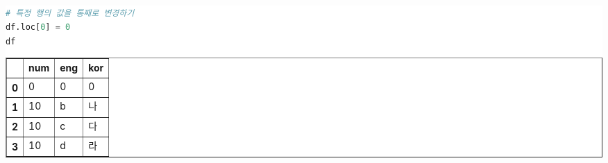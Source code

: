 


```python
# 특정 행의 값을 통째로 변경하기
df.loc[0] = 0
df
```




<div>
<style scoped>
    .dataframe tbody tr th:only-of-type {
        vertical-align: middle;
    }

    .dataframe tbody tr th {
        vertical-align: top;
    }

    .dataframe thead th {
        text-align: right;
    }
</style>
<table border="1" class="dataframe">
  <thead>
    <tr style="text-align: right;">
      <th></th>
      <th>num</th>
      <th>eng</th>
      <th>kor</th>
    </tr>
  </thead>
  <tbody>
    <tr>
      <th>0</th>
      <td>0</td>
      <td>0</td>
      <td>0</td>
    </tr>
    <tr>
      <th>1</th>
      <td>10</td>
      <td>b</td>
      <td>나</td>
    </tr>
    <tr>
      <th>2</th>
      <td>10</td>
      <td>c</td>
      <td>다</td>
    </tr>
    <tr>
      <th>3</th>
      <td>10</td>
      <td>d</td>
      <td>라</td>
    </tr>
  </tbody>
</table>
</div>
